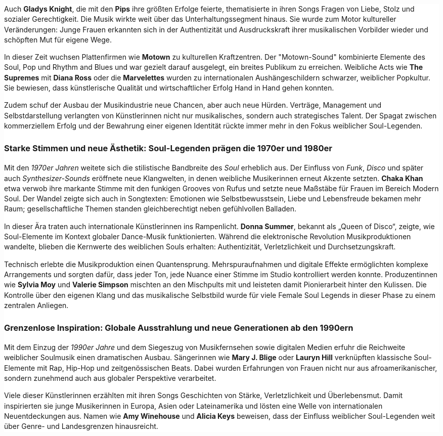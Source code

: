 Auch **Gladys Knight**, die mit den **Pips** ihre größten Erfolge feierte, thematisierte in ihren
Songs Fragen von Liebe, Stolz und sozialer Gerechtigkeit. Die Musik wirkte weit über das
Unterhaltungssegment hinaus. Sie wurde zum Motor kultureller Veränderungen: Junge Frauen erkannten
sich in der Authentizität und Ausdruckskraft ihrer musikalischen Vorbilder wieder und schöpften Mut
für eigene Wege.

In dieser Zeit wuchsen Plattenfirmen wie **Motown** zu kulturellen Kraftzentren. Der "Motown-Sound"
kombinierte Elemente des Soul, Pop und Rhythm and Blues und war gezielt darauf ausgelegt, ein
breites Publikum zu erreichen. Weibliche Acts wie **The Supremes** mit **Diana Ross** oder die
**Marvelettes** wurden zu internationalen Aushängeschildern schwarzer, weiblicher Popkultur. Sie
bewiesen, dass künstlerische Qualität und wirtschaftlicher Erfolg Hand in Hand gehen konnten.

Zudem schuf der Ausbau der Musikindustrie neue Chancen, aber auch neue Hürden. Verträge, Management
und Selbstdarstellung verlangten von Künstlerinnen nicht nur musikalisches, sondern auch
strategisches Talent. Der Spagat zwischen kommerziellem Erfolg und der Bewahrung einer eigenen
Identität rückte immer mehr in den Fokus weiblicher Soul-Legenden.

### Starke Stimmen und neue Ästhetik: Soul-Legenden prägen die 1970er und 1980er

Mit den _1970er Jahren_ weitete sich die stilistische Bandbreite des _Soul_ erheblich aus. Der
Einfluss von _Funk_, _Disco_ und später auch _Synthesizer-Sounds_ eröffnete neue Klangwelten, in
denen weibliche Musikerinnen erneut Akzente setzten. **Chaka Khan** etwa verwob ihre markante Stimme
mit den funkigen Grooves von Rufus und setzte neue Maßstäbe für Frauen im Bereich Modern Soul. Der
Wandel zeigte sich auch in Songtexten: Emotionen wie Selbstbewusstsein, Liebe und Lebensfreude
bekamen mehr Raum; gesellschaftliche Themen standen gleichberechtigt neben gefühlvollen Balladen.

In dieser Ära traten auch internationale Künstlerinnen ins Rampenlicht. **Donna Summer**, bekannt
als „Queen of Disco“, zeigte, wie Soul-Elemente im Kontext globaler Dance-Musik funktionierten.
Während die elektronische Revolution Musikproduktionen wandelte, blieben die Kernwerte des
weiblichen Souls erhalten: Authentizität, Verletzlichkeit und Durchsetzungskraft.

Technisch erlebte die Musikproduktion einen Quantensprung. Mehrspuraufnahmen und digitale Effekte
ermöglichten komplexe Arrangements und sorgten dafür, dass jeder Ton, jede Nuance einer Stimme im
Studio kontrolliert werden konnte. Produzentinnen wie **Sylvia Moy** und **Valerie Simpson**
mischten an den Mischpults mit und leisteten damit Pionierarbeit hinter den Kulissen. Die Kontrolle
über den eigenen Klang und das musikalische Selbstbild wurde für viele Female Soul Legends in dieser
Phase zu einem zentralen Anliegen.

### Grenzenlose Inspiration: Globale Ausstrahlung und neue Generationen ab den 1990ern

Mit dem Einzug der _1990er Jahre_ und dem Siegeszug von Musikfernsehen sowie digitalen Medien erfuhr
die Reichweite weiblicher Soulmusik einen dramatischen Ausbau. Sängerinnen wie **Mary J. Blige**
oder **Lauryn Hill** verknüpften klassische Soul-Elemente mit Rap, Hip-Hop und zeitgenössischen
Beats. Dabei wurden Erfahrungen von Frauen nicht nur aus afroamerikanischer, sondern zunehmend auch
aus globaler Perspektive verarbeitet.

Viele dieser Künstlerinnen erzählten mit ihren Songs Geschichten von Stärke, Verletzlichkeit und
Überlebensmut. Damit inspirierten sie junge Musikerinnen in Europa, Asien oder Lateinamerika und
lösten eine Welle von internationalen Neuentdeckungen aus. Namen wie **Amy Winehouse** und **Alicia
Keys** beweisen, dass der Einfluss weiblicher Soul-Legenden weit über Genre- und Landesgrenzen
hinausreicht.
